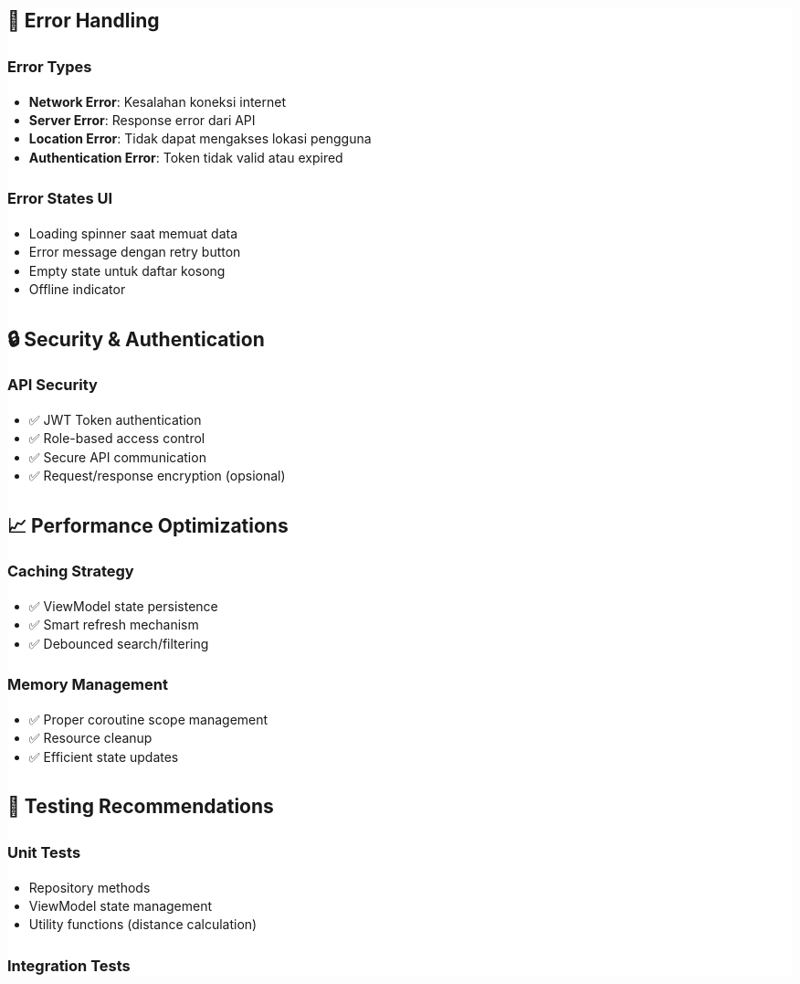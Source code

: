 ## 🚨 **Error Handling**

### **Error Types**

-   **Network Error**: Kesalahan koneksi internet
-   **Server Error**: Response error dari API
-   **Location Error**: Tidak dapat mengakses lokasi pengguna
-   **Authentication Error**: Token tidak valid atau expired

### **Error States UI**

-   Loading spinner saat memuat data
-   Error message dengan retry button
-   Empty state untuk daftar kosong
-   Offline indicator

## 🔒 **Security & Authentication**

### **API Security**

-   ✅ JWT Token authentication
-   ✅ Role-based access control
-   ✅ Secure API communication
-   ✅ Request/response encryption (opsional)

## 📈 **Performance Optimizations**

### **Caching Strategy**

-   ✅ ViewModel state persistence
-   ✅ Smart refresh mechanism
-   ✅ Debounced search/filtering

### **Memory Management**

-   ✅ Proper coroutine scope management
-   ✅ Resource cleanup
-   ✅ Efficient state updates

## 🧪 **Testing Recommendations**

### **Unit Tests**

-   Repository methods
-   ViewModel state management
-   Utility functions (distance calculation)

### **Integration Tests**
